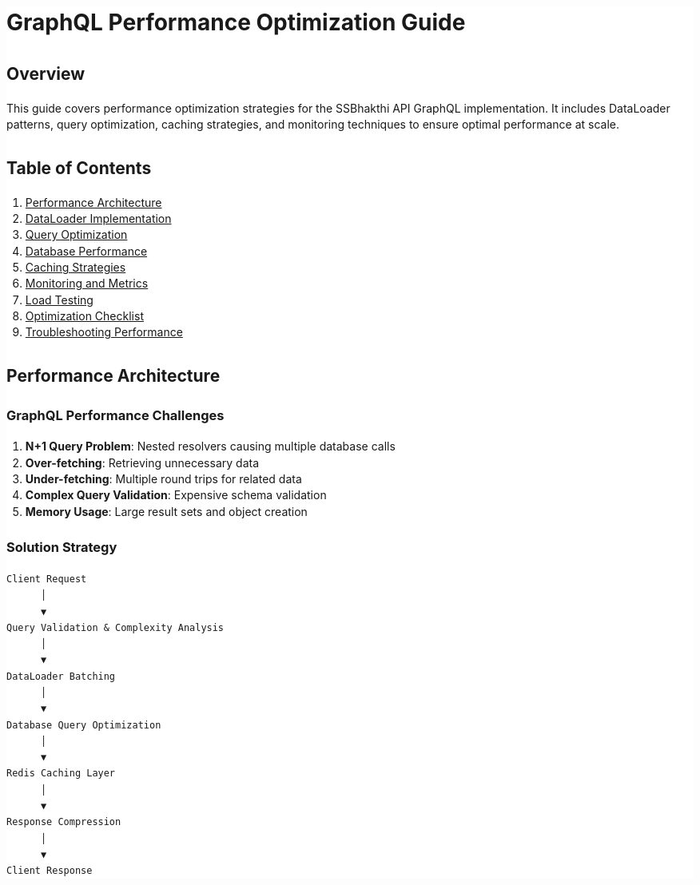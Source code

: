# GraphQL Performance Optimization Guide

## Overview

This guide covers performance optimization strategies for the SSBhakthi API GraphQL implementation. It includes DataLoader patterns, query optimization, caching strategies, and monitoring techniques to ensure optimal performance at scale.

## Table of Contents

1. [Performance Architecture](#performance-architecture)
2. [DataLoader Implementation](#dataloader-implementation)
3. [Query Optimization](#query-optimization)
4. [Database Performance](#database-performance)
5. [Caching Strategies](#caching-strategies)
6. [Monitoring and Metrics](#monitoring-and-metrics)
7. [Load Testing](#load-testing)
8. [Optimization Checklist](#optimization-checklist)
9. [Troubleshooting Performance](#troubleshooting-performance)

## Performance Architecture

### GraphQL Performance Challenges

1. **N+1 Query Problem**: Nested resolvers causing multiple database calls
2. **Over-fetching**: Retrieving unnecessary data
3. **Under-fetching**: Multiple round trips for related data
4. **Complex Query Validation**: Expensive schema validation
5. **Memory Usage**: Large result sets and object creation

### Solution Strategy

```
Client Request
      │
      ▼
Query Validation & Complexity Analysis
      │
      ▼
DataLoader Batching
      │
      ▼
Database Query Optimization
      │
      ▼
Redis Caching Layer
      │
      ▼
Response Compression
      │
      ▼
Client Response
```
